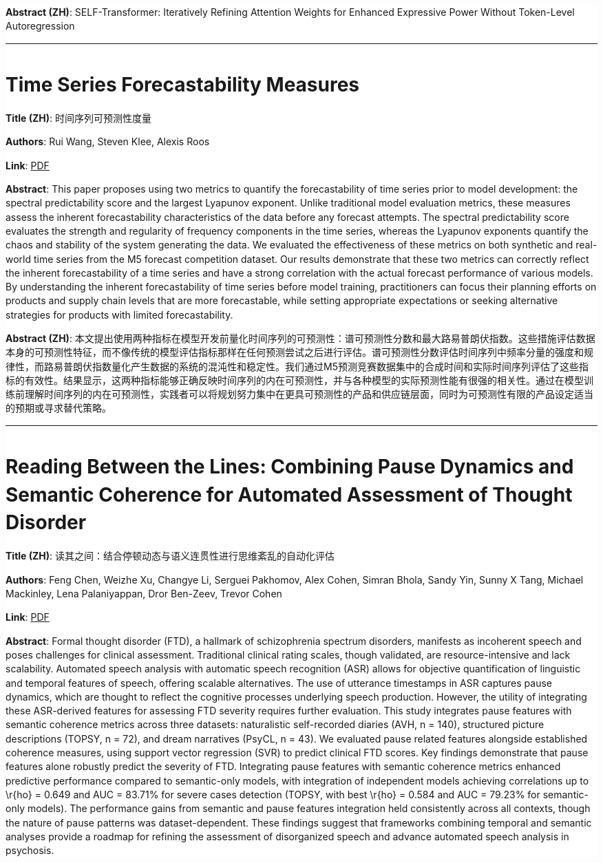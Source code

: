 **Abstract (ZH)**: SELF-Transformer: Iteratively Refining Attention Weights for Enhanced Expressive Power Without Token-Level Autoregression 

---
# Time Series Forecastability Measures 

**Title (ZH)**: 时间序列可预测性度量 

**Authors**: Rui Wang, Steven Klee, Alexis Roos  

**Link**: [PDF](https://arxiv.org/pdf/2507.13556)  

**Abstract**: This paper proposes using two metrics to quantify the forecastability of time series prior to model development: the spectral predictability score and the largest Lyapunov exponent. Unlike traditional model evaluation metrics, these measures assess the inherent forecastability characteristics of the data before any forecast attempts. The spectral predictability score evaluates the strength and regularity of frequency components in the time series, whereas the Lyapunov exponents quantify the chaos and stability of the system generating the data. We evaluated the effectiveness of these metrics on both synthetic and real-world time series from the M5 forecast competition dataset. Our results demonstrate that these two metrics can correctly reflect the inherent forecastability of a time series and have a strong correlation with the actual forecast performance of various models. By understanding the inherent forecastability of time series before model training, practitioners can focus their planning efforts on products and supply chain levels that are more forecastable, while setting appropriate expectations or seeking alternative strategies for products with limited forecastability. 

**Abstract (ZH)**: 本文提出使用两种指标在模型开发前量化时间序列的可预测性：谱可预测性分数和最大路易普朗伏指数。这些措施评估数据本身的可预测性特征，而不像传统的模型评估指标那样在任何预测尝试之后进行评估。谱可预测性分数评估时间序列中频率分量的强度和规律性，而路易普朗伏指数量化产生数据的系统的混沌性和稳定性。我们通过M5预测竞赛数据集中的合成时间和实际时间序列评估了这些指标的有效性。结果显示，这两种指标能够正确反映时间序列的内在可预测性，并与各种模型的实际预测性能有很强的相关性。通过在模型训练前理解时间序列的内在可预测性，实践者可以将规划努力集中在更具可预测性的产品和供应链层面，同时为可预测性有限的产品设定适当的预期或寻求替代策略。 

---
# Reading Between the Lines: Combining Pause Dynamics and Semantic Coherence for Automated Assessment of Thought Disorder 

**Title (ZH)**: 读其之间：结合停顿动态与语义连贯性进行思维紊乱的自动化评估 

**Authors**: Feng Chen, Weizhe Xu, Changye Li, Serguei Pakhomov, Alex Cohen, Simran Bhola, Sandy Yin, Sunny X Tang, Michael Mackinley, Lena Palaniyappan, Dror Ben-Zeev, Trevor Cohen  

**Link**: [PDF](https://arxiv.org/pdf/2507.13551)  

**Abstract**: Formal thought disorder (FTD), a hallmark of schizophrenia spectrum disorders, manifests as incoherent speech and poses challenges for clinical assessment. Traditional clinical rating scales, though validated, are resource-intensive and lack scalability. Automated speech analysis with automatic speech recognition (ASR) allows for objective quantification of linguistic and temporal features of speech, offering scalable alternatives. The use of utterance timestamps in ASR captures pause dynamics, which are thought to reflect the cognitive processes underlying speech production. However, the utility of integrating these ASR-derived features for assessing FTD severity requires further evaluation. This study integrates pause features with semantic coherence metrics across three datasets: naturalistic self-recorded diaries (AVH, n = 140), structured picture descriptions (TOPSY, n = 72), and dream narratives (PsyCL, n = 43). We evaluated pause related features alongside established coherence measures, using support vector regression (SVR) to predict clinical FTD scores. Key findings demonstrate that pause features alone robustly predict the severity of FTD. Integrating pause features with semantic coherence metrics enhanced predictive performance compared to semantic-only models, with integration of independent models achieving correlations up to \r{ho} = 0.649 and AUC = 83.71% for severe cases detection (TOPSY, with best \r{ho} = 0.584 and AUC = 79.23% for semantic-only models). The performance gains from semantic and pause features integration held consistently across all contexts, though the nature of pause patterns was dataset-dependent. These findings suggest that frameworks combining temporal and semantic analyses provide a roadmap for refining the assessment of disorganized speech and advance automated speech analysis in psychosis. 
